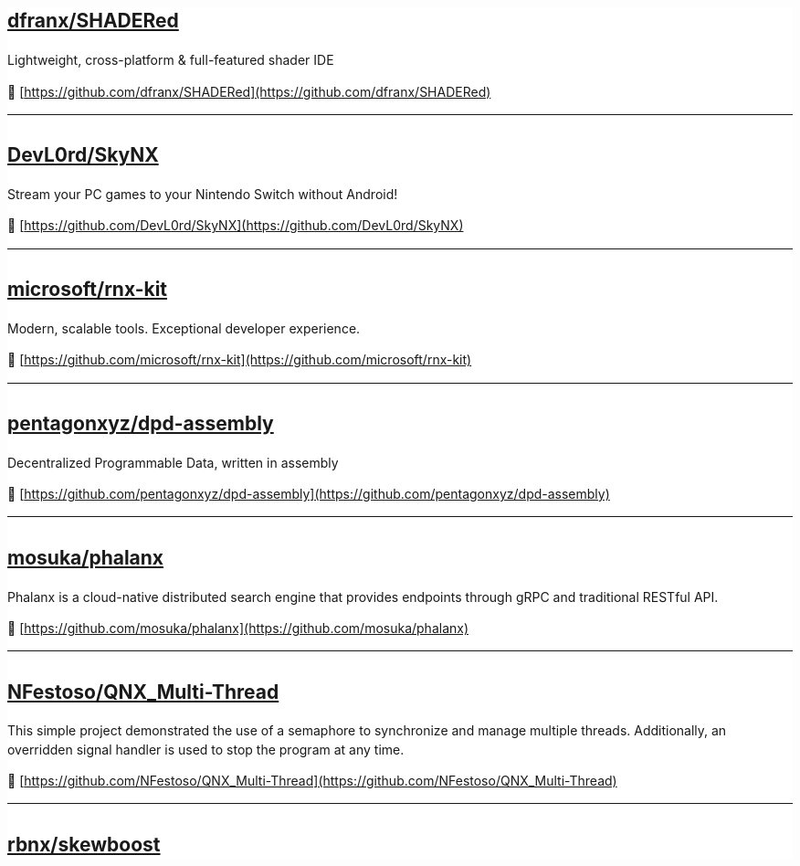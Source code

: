 
## [dfranx/SHADERed](https://github.com/dfranx/SHADERed)

Lightweight, cross-platform & full-featured shader IDE

🔗 [https://github.com/dfranx/SHADERed](https://github.com/dfranx/SHADERed)

---

## [DevL0rd/SkyNX](https://github.com/DevL0rd/SkyNX)

Stream your PC games to your Nintendo Switch without Android!

🔗 [https://github.com/DevL0rd/SkyNX](https://github.com/DevL0rd/SkyNX)

---

## [microsoft/rnx-kit](https://github.com/microsoft/rnx-kit)

Modern, scalable tools. Exceptional developer experience.

🔗 [https://github.com/microsoft/rnx-kit](https://github.com/microsoft/rnx-kit)

---

## [pentagonxyz/dpd-assembly](https://github.com/pentagonxyz/dpd-assembly)

Decentralized Programmable Data, written in assembly

🔗 [https://github.com/pentagonxyz/dpd-assembly](https://github.com/pentagonxyz/dpd-assembly)

---

## [mosuka/phalanx](https://github.com/mosuka/phalanx)

Phalanx is a cloud-native distributed search engine that provides endpoints through gRPC and traditional RESTful API.

🔗 [https://github.com/mosuka/phalanx](https://github.com/mosuka/phalanx)

---

## [NFestoso/QNX_Multi-Thread](https://github.com/NFestoso/QNX_Multi-Thread)

This simple project demonstrated the use of a semaphore to synchronize and manage multiple threads. Additionally, an overridden signal handler is used to stop the program at any time.

🔗 [https://github.com/NFestoso/QNX_Multi-Thread](https://github.com/NFestoso/QNX_Multi-Thread)

---

## [rbnx/skewboost](https://github.com/rbnx/skewboost)
